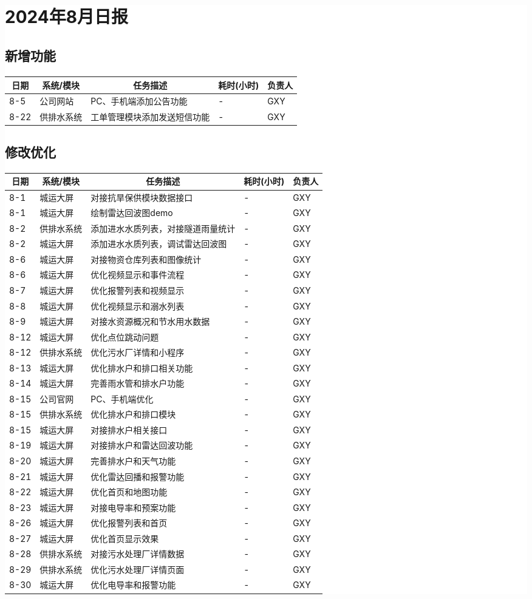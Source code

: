 # 2024年8月日报

## 新增功能
| 日期 | 系统/模块 | 任务描述 | 耗时(小时) | 负责人 |
|------|-----------|----------|------------|--------|
| 8-5 | 公司网站 | PC、手机端添加公告功能 | - | GXY |
| 8-22 | 供排水系统 | 工单管理模块添加发送短信功能 | - | GXY |

## 修改优化
| 日期 | 系统/模块 | 任务描述 | 耗时(小时) | 负责人 |
|------|-----------|----------|------------|--------|
| 8-1 | 城运大屏 | 对接抗旱保供模块数据接口 | - | GXY |
| 8-1 | 城运大屏 | 绘制雷达回波图demo | - | GXY |
| 8-2 | 供排水系统 | 添加进水水质列表，对接隧道雨量统计 | - | GXY |
| 8-2 | 城运大屏 | 添加进水水质列表，调试雷达回波图 | - | GXY |
| 8-6 | 城运大屏 | 对接物资仓库列表和图像统计 | - | GXY |
| 8-6 | 城运大屏 | 优化视频显示和事件流程 | - | GXY |
| 8-7 | 城运大屏 | 优化报警列表和视频显示 | - | GXY |
| 8-8 | 城运大屏 | 优化视频显示和溺水列表 | - | GXY |
| 8-9 | 城运大屏 | 对接水资源概况和节水用水数据 | - | GXY |
| 8-12 | 城运大屏 | 优化点位跳动问题 | - | GXY |
| 8-12 | 供排水系统 | 优化污水厂详情和小程序 | - | GXY |
| 8-13 | 城运大屏 | 优化排水户和排口相关功能 | - | GXY |
| 8-14 | 城运大屏 | 完善雨水管和排水户功能 | - | GXY |
| 8-15 | 公司官网 | PC、手机端优化 | - | GXY |
| 8-15 | 供排水系统 | 优化排水户和排口模块 | - | GXY |
| 8-15 | 城运大屏 | 对接排水户相关接口 | - | GXY |
| 8-19 | 城运大屏 | 对接排水户和雷达回波功能 | - | GXY |
| 8-20 | 城运大屏 | 完善排水户和天气功能 | - | GXY |
| 8-21 | 城运大屏 | 优化雷达回播和报警功能 | - | GXY |
| 8-22 | 城运大屏 | 优化首页和地图功能 | - | GXY |
| 8-23 | 城运大屏 | 对接电导率和预案功能 | - | GXY |
| 8-26 | 城运大屏 | 优化报警列表和首页 | - | GXY |
| 8-27 | 城运大屏 | 优化首页显示效果 | - | GXY |
| 8-28 | 供排水系统 | 对接污水处理厂详情数据 | - | GXY |
| 8-29 | 供排水系统 | 优化污水处理厂详情页面 | - | GXY |
| 8-30 | 城运大屏 | 优化电导率和报警功能 | - | GXY |
